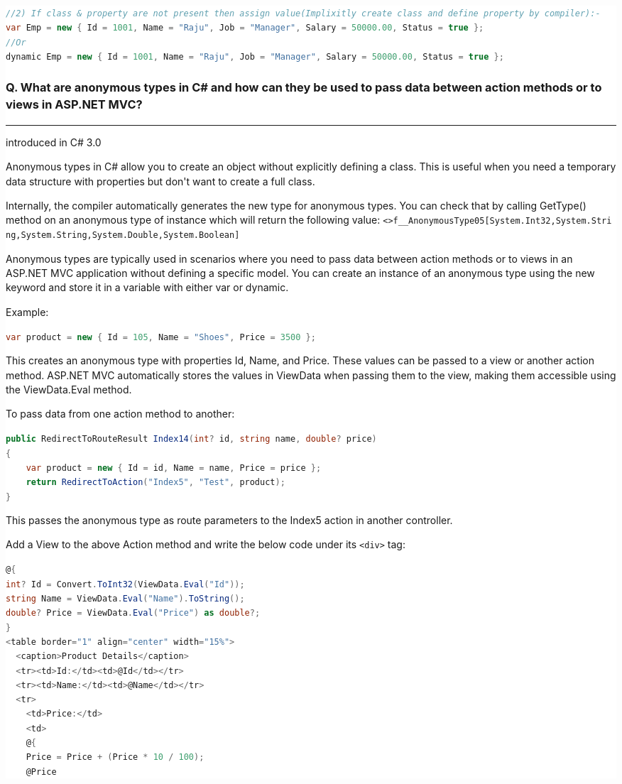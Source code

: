 ```c#
//2) If class & property are not present then assign value(Implixitly create class and define property by compiler):-
var Emp = new { Id = 1001, Name = "Raju", Job = "Manager", Salary = 50000.00, Status = true };
//Or
dynamic Emp = new { Id = 1001, Name = "Raju", Job = "Manager", Salary = 50000.00, Status = true };
```

### Q. What are anonymous types in C# and how can they be used to pass data between action methods or to views in ASP.NET MVC?

---

introduced in C# 3.0

Anonymous types in C# allow you to create an object without explicitly defining a class. This is useful when you need a temporary data structure with properties but don't want to create a full class.

Internally, the compiler automatically generates the new type for anonymous types. You can check that by
calling GetType() method on an anonymous type of instance which will return the following value: `<>f__AnonymousType05[System.Int32,System.String,System.String,System.Double,System.Boolean]`

Anonymous types are typically used in scenarios where you need to pass data between action methods or to views in an ASP.NET MVC application without defining a specific model. You can create an instance of an anonymous type using the new keyword and store it in a variable with either var or dynamic.

Example:

```C#
var product = new { Id = 105, Name = "Shoes", Price = 3500 };
```

This creates an anonymous type with properties Id, Name, and Price. These values can be passed to a view or another action method. ASP.NET MVC automatically stores the values in ViewData when passing them to the view, making them accessible using the ViewData.Eval method.

To pass data from one action method to another:

```C#
public RedirectToRouteResult Index14(int? id, string name, double? price)
{
    var product = new { Id = id, Name = name, Price = price };
    return RedirectToAction("Index5", "Test", product);
}

```

This passes the anonymous type as route parameters to the Index5 action in another controller.

Add a View to the above Action method and write the below code under its `<div>` tag:

```c#
@{
int? Id = Convert.ToInt32(ViewData.Eval("Id"));
string Name = ViewData.Eval("Name").ToString();
double? Price = ViewData.Eval("Price") as double?;
}
<table border="1" align="center" width="15%">
  <caption>Product Details</caption>
  <tr><td>Id:</td><td>@Id</td></tr>
  <tr><td>Name:</td><td>@Name</td></tr>
  <tr>
    <td>Price:</td>
    <td>
    @{
    Price = Price + (Price * 10 / 100);
    @Price
```